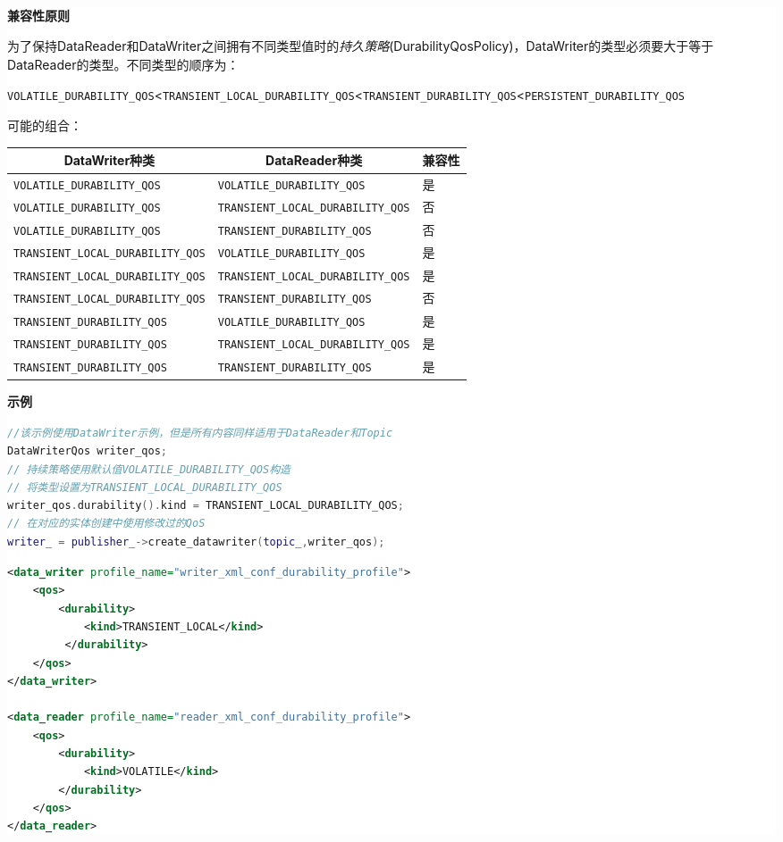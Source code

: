 **兼容性原则**

为了保持DataReader和DataWriter之间拥有不同类型值时的*持久策略*(DurabilityQosPolicy)，DataWriter的类型必须要大于等于DataReader的类型。不同类型的顺序为：

`VOLATILE_DURABILITY_QOS`<`TRANSIENT_LOCAL_DURABILITY_QOS`<`TRANSIENT_DURABILITY_QOS`<`PERSISTENT_DURABILITY_QOS`

可能的组合：

| DataWriter种类                   | DataReader种类                   | 兼容性 |
| -------------------------------- | -------------------------------- | ------ |
| `VOLATILE_DURABILITY_QOS`        | `VOLATILE_DURABILITY_QOS`        | 是     |
| `VOLATILE_DURABILITY_QOS`        | `TRANSIENT_LOCAL_DURABILITY_QOS` | 否     |
| `VOLATILE_DURABILITY_QOS`        | `TRANSIENT_DURABILITY_QOS`       | 否     |
| `TRANSIENT_LOCAL_DURABILITY_QOS` | `VOLATILE_DURABILITY_QOS`        | 是     |
| `TRANSIENT_LOCAL_DURABILITY_QOS` | `TRANSIENT_LOCAL_DURABILITY_QOS` | 是     |
| `TRANSIENT_LOCAL_DURABILITY_QOS` | `TRANSIENT_DURABILITY_QOS`       | 否     |
| `TRANSIENT_DURABILITY_QOS`       | `VOLATILE_DURABILITY_QOS`        | 是     |
| `TRANSIENT_DURABILITY_QOS`       | `TRANSIENT_LOCAL_DURABILITY_QOS` | 是     |
| `TRANSIENT_DURABILITY_QOS`       | `TRANSIENT_DURABILITY_QOS`       | 是     |

**示例**

```c++
//该示例使用DataWriter示例，但是所有内容同样适用于DataReader和Topic
DataWriterQos writer_qos;
// 持续策略使用默认值VOLATILE_DURABILITY_QOS构造
// 将类型设置为TRANSIENT_LOCAL_DURABILITY_QOS
writer_qos.durability().kind = TRANSIENT_LOCAL_DURABILITY_QOS;
// 在对应的实体创建中使用修改过的QoS
writer_ = publisher_->create_datawriter(topic_,writer_qos);
```

```xml
<data_writer profile_name="writer_xml_conf_durability_profile">
    <qos>
        <durability>
            <kind>TRANSIENT_LOCAL</kind>
         </durability>
    </qos>
</data_writer>

<data_reader profile_name="reader_xml_conf_durability_profile">
    <qos>
        <durability>
            <kind>VOLATILE</kind>
        </durability>
    </qos>
</data_reader>
```

